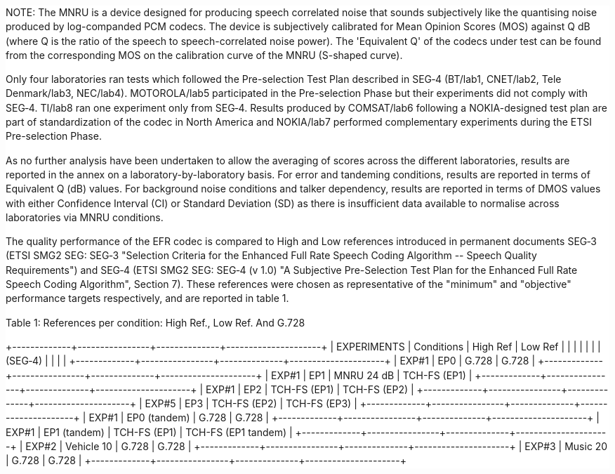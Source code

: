 NOTE: The MNRU is a device designed for producing speech correlated
noise that sounds subjectively like the quantising noise produced by
log-companded PCM codecs. The device is subjectively calibrated for Mean
Opinion Scores (MOS) against Q dB (where Q is the ratio of the speech to
speech-correlated noise power). The \'Equivalent Q\' of the codecs under
test can be found from the corresponding MOS on the calibration curve of
the MNRU (S-shaped curve).

Only four laboratories ran tests which followed the Pre-selection Test
Plan described in SEG‑4 (BT/lab1, CNET/lab2, Tele Denmark/lab3,
NEC/lab4). MOTOROLA/lab5 participated in the Pre-selection Phase but
their experiments did not comply with SEG‑4. TI/lab8 ran one experiment
only from SEG‑4. Results produced by COMSAT/lab6 following a
NOKIA-designed test plan are part of standardization of the codec in
North America and NOKIA/lab7 performed complementary experiments during
the ETSI Pre-selection Phase.

As no further analysis have been undertaken to allow the averaging of
scores across the different laboratories, results are reported in the
annex on a laboratory-by-laboratory basis. For error and tandeming
conditions, results are reported in terms of Equivalent Q (dB) values.
For background noise conditions and talker dependency, results are
reported in terms of DMOS values with either Confidence Interval (CI) or
Standard Deviation (SD) as there is insufficient data available to
normalise across laboratories via MNRU conditions.

The quality performance of the EFR codec is compared to High and Low
references introduced in permanent documents SEG‑3 (ETSI SMG2 SEG: SEG‑3
\"Selection Criteria for the Enhanced Full Rate Speech Coding Algorithm
-- Speech Quality Requirements\") and SEG‑4 (ETSI SMG2 SEG: SEG‑4 (v
1.0) \"A Subjective Pre-Selection Test Plan for the Enhanced Full Rate
Speech Coding Algorithm\", Section 7). These references were chosen as
representative of the \"minimum\" and \"objective\" performance targets
respectively, and are reported in table 1.

Table 1: References per condition: High Ref., Low Ref. And G.728

+-------------+----------------+--------------+---------------------+
| EXPERIMENTS | Conditions     | High Ref     | Low Ref             |
|             |                |              |                     |
| (SEG‑4)     |                |              |                     |
+-------------+----------------+--------------+---------------------+
| EXP\#1      | EP0            | G.728        | G.728               |
+-------------+----------------+--------------+---------------------+
| EXP\#1      | EP1            | MNRU 24 dB   | TCH-FS (EP1)        |
+-------------+----------------+--------------+---------------------+
| EXP\#1      | EP2            | TCH-FS (EP1) | TCH-FS (EP2)        |
+-------------+----------------+--------------+---------------------+
| EXP\#5      | EP3            | TCH-FS (EP2) | TCH-FS (EP3)        |
+-------------+----------------+--------------+---------------------+
| EXP\#1      | EP0 (tandem)   | G.728        | G.728               |
+-------------+----------------+--------------+---------------------+
| EXP\#1      | EP1 (tandem)   | TCH-FS (EP1) | TCH-FS (EP1 tandem) |
+-------------+----------------+--------------+---------------------+
| EXP\#2      | Vehicle 10     | G.728        | G.728               |
+-------------+----------------+--------------+---------------------+
| EXP\#3      | Music 20       | G.728        | G.728               |
+-------------+----------------+--------------+---------------------+